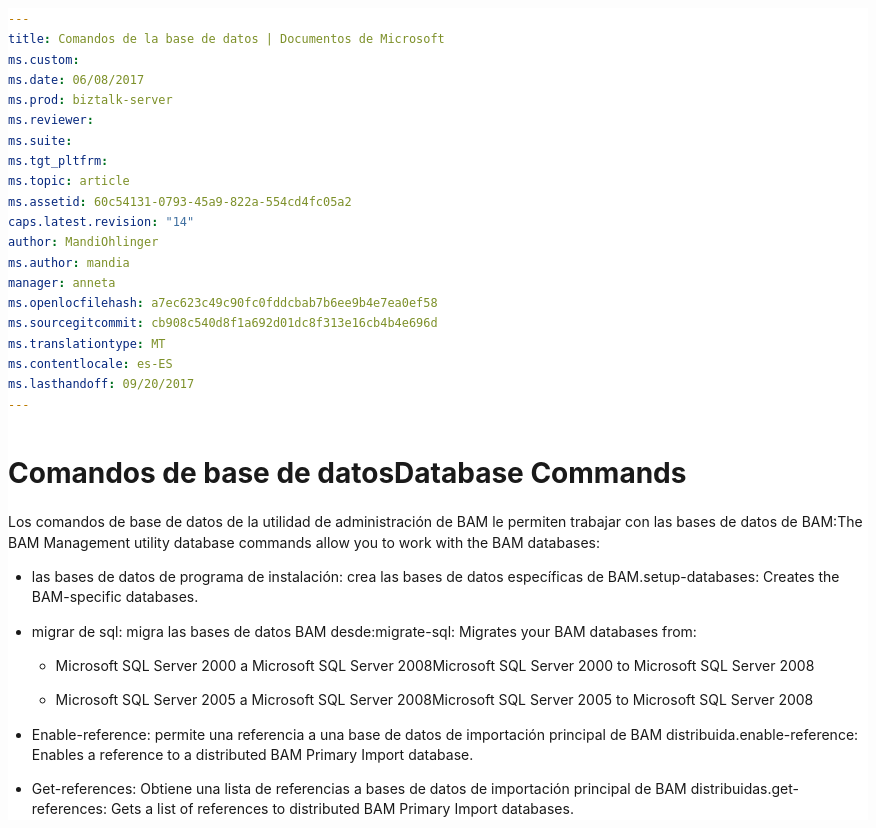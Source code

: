 ```yaml
---
title: Comandos de la base de datos | Documentos de Microsoft
ms.custom: 
ms.date: 06/08/2017
ms.prod: biztalk-server
ms.reviewer: 
ms.suite: 
ms.tgt_pltfrm: 
ms.topic: article
ms.assetid: 60c54131-0793-45a9-822a-554cd4fc05a2
caps.latest.revision: "14"
author: MandiOhlinger
ms.author: mandia
manager: anneta
ms.openlocfilehash: a7ec623c49c90fc0fddcbab7b6ee9b4e7ea0ef58
ms.sourcegitcommit: cb908c540d8f1a692d01dc8f313e16cb4b4e696d
ms.translationtype: MT
ms.contentlocale: es-ES
ms.lasthandoff: 09/20/2017
---
```

# <a name="database-commands"></a><span data-ttu-id="aa5c7-102">Comandos de base de datos</span><span class="sxs-lookup"><span data-stu-id="aa5c7-102">Database Commands</span></span>
<span data-ttu-id="aa5c7-103">Los comandos de base de datos de la utilidad de administración de BAM le permiten trabajar con las bases de datos de BAM:</span><span class="sxs-lookup"><span data-stu-id="aa5c7-103">The BAM Management utility database commands allow you to work with the BAM databases:</span></span>  
  
-   <span data-ttu-id="aa5c7-104">las bases de datos de programa de instalación: crea las bases de datos específicas de BAM.</span><span class="sxs-lookup"><span data-stu-id="aa5c7-104">setup-databases: Creates the BAM-specific databases.</span></span>  
  
-   <span data-ttu-id="aa5c7-105">migrar de sql: migra las bases de datos BAM desde:</span><span class="sxs-lookup"><span data-stu-id="aa5c7-105">migrate-sql: Migrates your BAM databases from:</span></span>  
  
    -   <span data-ttu-id="aa5c7-106">Microsoft SQL Server 2000 a Microsoft SQL Server 2008</span><span class="sxs-lookup"><span data-stu-id="aa5c7-106">Microsoft SQL Server 2000 to Microsoft SQL Server 2008</span></span>  
  
    -   <span data-ttu-id="aa5c7-107">Microsoft SQL Server 2005 a Microsoft SQL Server 2008</span><span class="sxs-lookup"><span data-stu-id="aa5c7-107">Microsoft SQL Server 2005 to Microsoft SQL Server 2008</span></span>  
  
-   <span data-ttu-id="aa5c7-108">Enable-reference: permite una referencia a una base de datos de importación principal de BAM distribuida.</span><span class="sxs-lookup"><span data-stu-id="aa5c7-108">enable-reference: Enables a reference to a distributed BAM Primary Import database.</span></span>  
  
-   <span data-ttu-id="aa5c7-109">Get-references: Obtiene una lista de referencias a bases de datos de importación principal de BAM distribuidas.</span><span class="sxs-lookup"><span data-stu-id="aa5c7-109">get-references: Gets a list of references to distributed BAM Primary Import databases.</span></span>  
  
